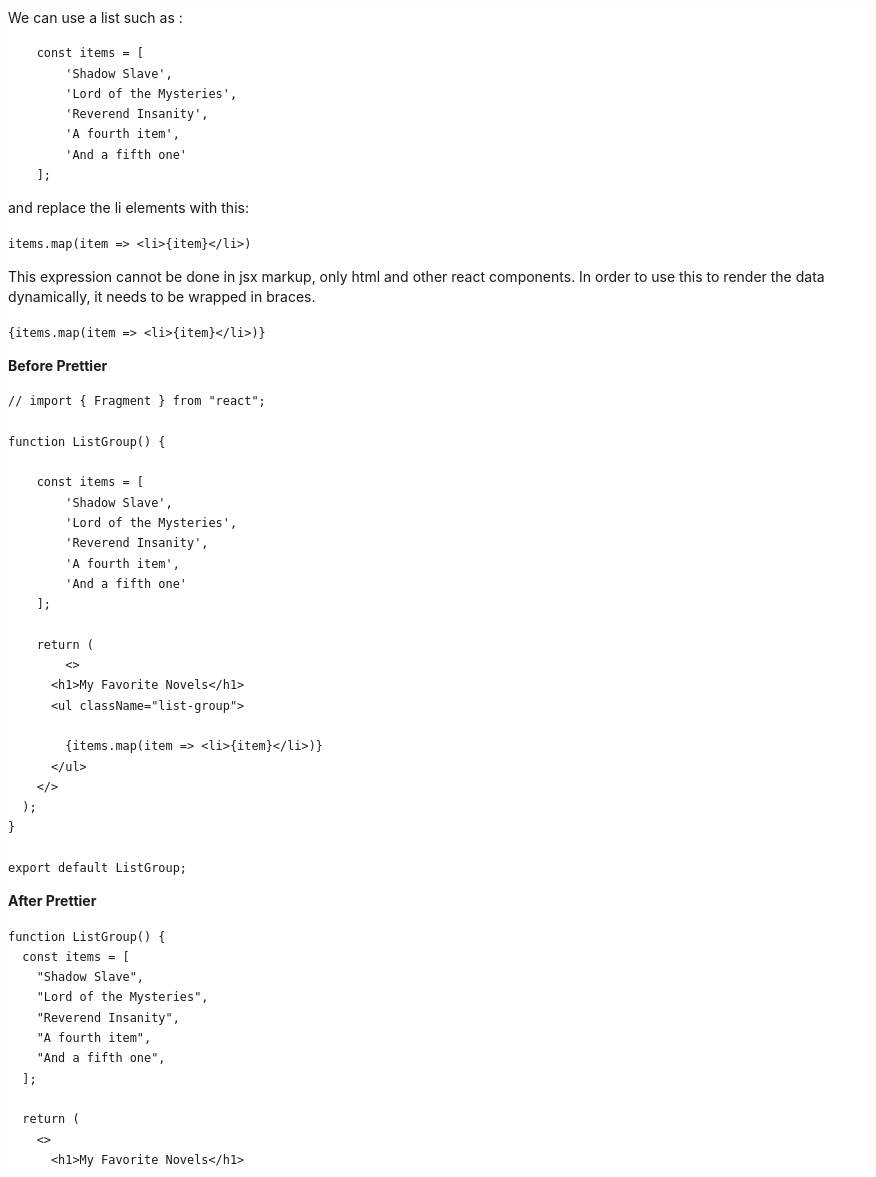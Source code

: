 We can use a list such as :

```tsx
    const items = [
        'Shadow Slave',
        'Lord of the Mysteries',
        'Reverend Insanity',
        'A fourth item',
        'And a fifth one'
    ];
```

and replace the li elements with this:

```tsx
items.map(item => <li>{item}</li>)
```

This expression cannot be done in jsx markup, only html and other react components. In order to 
use this to render the data dynamically, it needs to be wrapped in braces.

```tsx
{items.map(item => <li>{item}</li>)}
```

**Before Prettier**

```tsx title:"ListGroup.tsx"
// import { Fragment } from "react";

function ListGroup() {

    const items = [
        'Shadow Slave',
        'Lord of the Mysteries',
        'Reverend Insanity',
        'A fourth item',
        'And a fifth one'
    ];
  
    return (
        <>
      <h1>My Favorite Novels</h1>
      <ul className="list-group">

        {items.map(item => <li>{item}</li>)}
      </ul>
    </>
  );
}

export default ListGroup;
```

**After Prettier**

```tsx title:"ListGroup.tsx" hl:15
function ListGroup() {
  const items = [
    "Shadow Slave",
    "Lord of the Mysteries",
    "Reverend Insanity",
    "A fourth item",
    "And a fifth one",
  ];
  
  return (
    <>
      <h1>My Favorite Novels</h1>
```